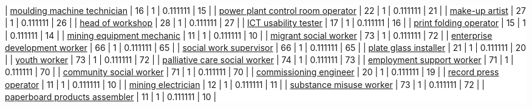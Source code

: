 | [moulding machine technician](moulding_machine_technician.md)                                                                                                 |                          16 |                                 1 |                              0.111111 |                            15 |
| [power plant control room operator](power_plant_control_room_operator.md)                                                                                     |                          22 |                                 1 |                              0.111111 |                            21 |
| [make-up artist](make-up_artist.md)                                                                                                                           |                          27 |                                 1 |                              0.111111 |                            26 |
| [head of workshop](head_of_workshop.md)                                                                                                                       |                          28 |                                 1 |                              0.111111 |                            27 |
| [ICT usability tester](ICT_usability_tester.md)                                                                                                               |                          17 |                                 1 |                              0.111111 |                            16 |
| [print folding operator](print_folding_operator.md)                                                                                                           |                          15 |                                 1 |                              0.111111 |                            14 |
| [mining equipment mechanic](mining_equipment_mechanic.md)                                                                                                     |                          11 |                                 1 |                              0.111111 |                            10 |
| [migrant social worker](migrant_social_worker.md)                                                                                                             |                          73 |                                 1 |                              0.111111 |                            72 |
| [enterprise development worker](enterprise_development_worker.md)                                                                                             |                          66 |                                 1 |                              0.111111 |                            65 |
| [social work supervisor](social_work_supervisor.md)                                                                                                           |                          66 |                                 1 |                              0.111111 |                            65 |
| [plate glass installer](plate_glass_installer.md)                                                                                                             |                          21 |                                 1 |                              0.111111 |                            20 |
| [youth worker](youth_worker.md)                                                                                                                               |                          73 |                                 1 |                              0.111111 |                            72 |
| [palliative care social worker](palliative_care_social_worker.md)                                                                                             |                          74 |                                 1 |                              0.111111 |                            73 |
| [employment support worker](employment_support_worker.md)                                                                                                     |                          71 |                                 1 |                              0.111111 |                            70 |
| [community social worker](community_social_worker.md)                                                                                                         |                          71 |                                 1 |                              0.111111 |                            70 |
| [commissioning engineer](commissioning_engineer.md)                                                                                                           |                          20 |                                 1 |                              0.111111 |                            19 |
| [record press operator](record_press_operator.md)                                                                                                             |                          11 |                                 1 |                              0.111111 |                            10 |
| [mining electrician](mining_electrician.md)                                                                                                                   |                          12 |                                 1 |                              0.111111 |                            11 |
| [substance misuse worker](substance_misuse_worker.md)                                                                                                         |                          73 |                                 1 |                              0.111111 |                            72 |
| [paperboard products assembler](paperboard_products_assembler.md)                                                                                             |                          11 |                                 1 |                              0.111111 |                            10 |
